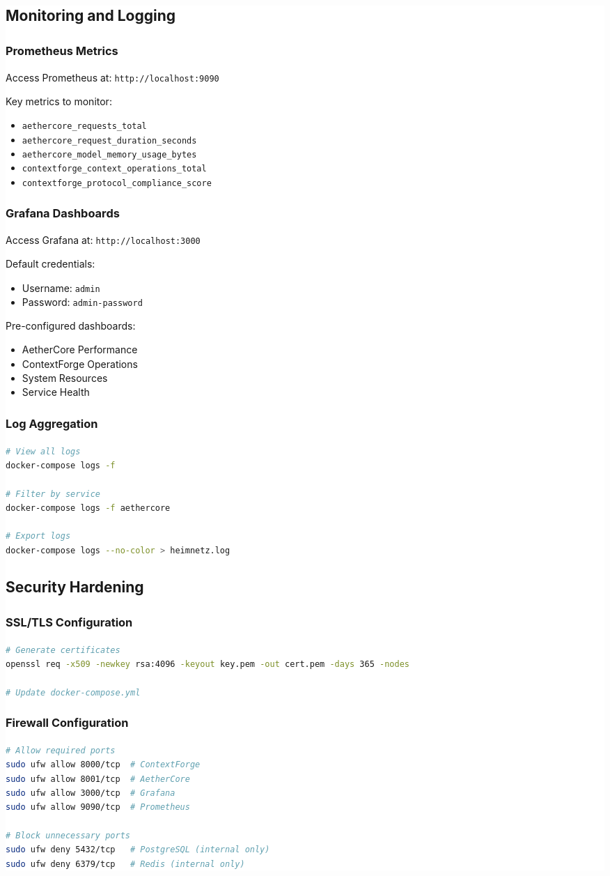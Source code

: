 ## Monitoring and Logging

### Prometheus Metrics
Access Prometheus at: `http://localhost:9090`

Key metrics to monitor:
- `aethercore_requests_total`
- `aethercore_request_duration_seconds`
- `aethercore_model_memory_usage_bytes`
- `contextforge_context_operations_total`
- `contextforge_protocol_compliance_score`

### Grafana Dashboards
Access Grafana at: `http://localhost:3000`

Default credentials:
- Username: `admin`
- Password: `admin-password`

Pre-configured dashboards:
- AetherCore Performance
- ContextForge Operations
- System Resources
- Service Health

### Log Aggregation
```bash
# View all logs
docker-compose logs -f

# Filter by service
docker-compose logs -f aethercore

# Export logs
docker-compose logs --no-color > heimnetz.log
```

## Security Hardening

### SSL/TLS Configuration
```bash
# Generate certificates
openssl req -x509 -newkey rsa:4096 -keyout key.pem -out cert.pem -days 365 -nodes

# Update docker-compose.yml
```

### Firewall Configuration
```bash
# Allow required ports
sudo ufw allow 8000/tcp  # ContextForge
sudo ufw allow 8001/tcp  # AetherCore
sudo ufw allow 3000/tcp  # Grafana
sudo ufw allow 9090/tcp  # Prometheus

# Block unnecessary ports
sudo ufw deny 5432/tcp   # PostgreSQL (internal only)
sudo ufw deny 6379/tcp   # Redis (internal only)
```
